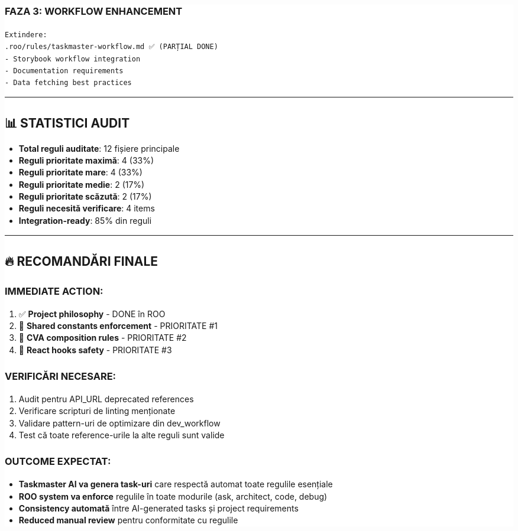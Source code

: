 ### **FAZA 3: WORKFLOW ENHANCEMENT**
```
Extindere:
.roo/rules/taskmaster-workflow.md ✅ (PARȚIAL DONE)
- Storybook workflow integration
- Documentation requirements
- Data fetching best practices
```

---

## 📊 **STATISTICI AUDIT**

- **Total reguli auditate**: 12 fișiere principale
- **Reguli prioritate maximă**: 4 (33%)
- **Reguli prioritate mare**: 4 (33%)  
- **Reguli prioritate medie**: 2 (17%)
- **Reguli prioritate scăzută**: 2 (17%)
- **Reguli necesită verificare**: 4 items
- **Integration-ready**: 85% din reguli

---

## 🔥 **RECOMANDĂRI FINALE**

### **IMMEDIATE ACTION:**
1. ✅ **Project philosophy** - DONE în ROO
2. 🔄 **Shared constants enforcement** - PRIORITATE #1
3. 🔄 **CVA composition rules** - PRIORITATE #2  
4. 🔄 **React hooks safety** - PRIORITATE #3

### **VERIFICĂRI NECESARE:**
1. Audit pentru API_URL deprecated references
2. Verificare scripturi de linting menționate
3. Validare pattern-uri de optimizare din dev_workflow
4. Test că toate reference-urile la alte reguli sunt valide

### **OUTCOME EXPECTAT:**
- **Taskmaster AI va genera task-uri** care respectă automat toate regulile esențiale
- **ROO system va enforce** regulile în toate modurile (ask, architect, code, debug)
- **Consistency automată** între AI-generated tasks și project requirements
- **Reduced manual review** pentru conformitate cu regulile 